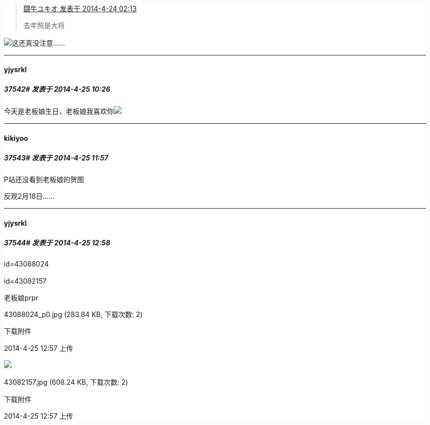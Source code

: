 
<blockquote><a href="httphttps://bbs.saraba1st.com/2b/forum.php?mod=redirect&amp;goto=findpost&amp;pid=25172468&amp;ptid=821720" target="_blank">闘牛ユキオ 发表于 2014-4-24 02:13</a>

去年照是大将</blockquote>
<img src="https://static.saraba1st.com/image/smiley/normal/058.gif" referrerpolicy="no-referrer">这还真没注意......


-----

####  yjysrkl  
##### 37542#       发表于 2014-4-25 10:26


今天是老板娘生日，老板娘我喜欢你<img src="https://static.saraba1st.com/image/smiley/normal/049.jpg" referrerpolicy="no-referrer">


-----

####  kikiyoo  
##### 37543#       发表于 2014-4-25 11:57


P站还没看到老板娘的贺图

反观2月18日......


-----

####  yjysrkl  
##### 37544#       发表于 2014-4-25 12:58


id=43088024

id=43082157

老板娘prpr


43088024_p0.jpg
(283.84 KB, 下载次数: 2)


下载附件


2014-4-25 12:57 上传


<img src="http://img.saraba1st.com/forum/201404/25/125721tchbd884qbbo89cb.jpg" referrerpolicy="no-referrer">


43082157.jpg
(608.24 KB, 下载次数: 2)


下载附件


2014-4-25 12:57 上传
